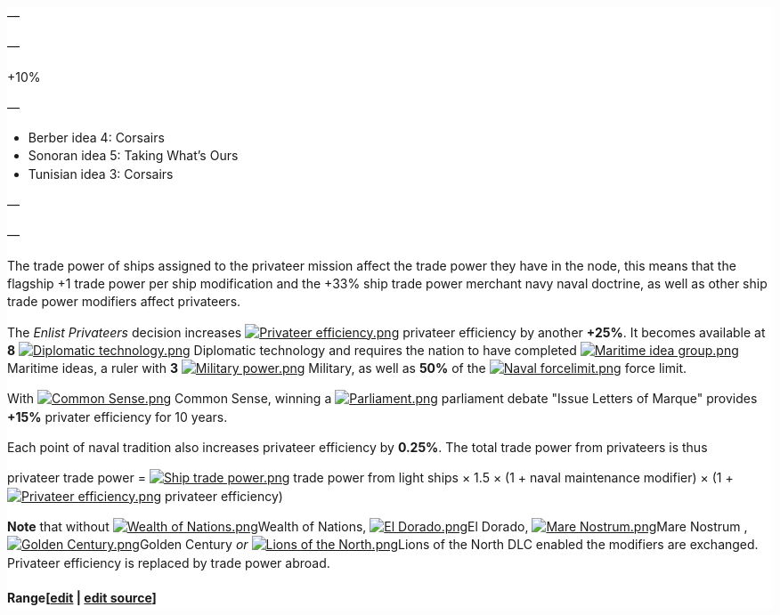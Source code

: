—

—

+10%

—

*   Berber idea 4: Corsairs
*   Sonoran idea 5: Taking What’s Ours
*   Tunisian idea 3: Corsairs

—

—

The trade power of ships assigned to the privateer mission affect the trade power they have in the node, this means that the flagship +1 trade power per ship modification and the +33% ship trade power merchant navy naval doctrine, as well as other ship trade power modifiers affect privateers.

The _Enlist Privateers_ decision increases [![Privateer efficiency.png](/images/thumb/7/7a/Privateer_efficiency.png/28px-Privateer_efficiency.png)](/Privateer_efficiency "Privateer efficiency") privateer efficiency by another **+25%**. It becomes available at **8** [![Diplomatic technology.png](/images/2/22/Diplomatic_technology.png)](/Diplomatic_technology "Diplomatic technology") Diplomatic technology and requires the nation to have completed [![Maritime idea group.png](/images/thumb/e/e4/Maritime_idea_group.png/24px-Maritime_idea_group.png)](/Maritime_ideas "Maritime ideas") Maritime ideas, a ruler with **3** [![Military power.png](/images/9/98/Military_power.png)](/Military_power "Military power") Military, as well as **50%** of the [![Naval forcelimit.png](/images/thumb/9/98/Naval_forcelimit.png/28px-Naval_forcelimit.png)](/Naval_forcelimit "Naval forcelimit") force limit.

With [![Common Sense.png](/images/thumb/e/e4/Common_Sense.png/28px-Common_Sense.png)](/Common_Sense "Common Sense") Common Sense, winning a [![Parliament.png](/images/thumb/f/f9/Parliament.png/24px-Parliament.png)](/Parliament "Parliament") parliament debate "Issue Letters of Marque" provides **+15%** privater efficiency for 10 years.

Each point of naval tradition also increases privateer efficiency by **0.25%**. The total trade power from privateers is thus

privateer trade power = [![Ship trade power.png](/images/thumb/8/85/Ship_trade_power.png/28px-Ship_trade_power.png)](/Ship_trade_power "Ship trade power") trade power from light ships × 1.5 × (1 + naval maintenance modifier) × (1 + [![Privateer efficiency.png](/images/thumb/7/7a/Privateer_efficiency.png/28px-Privateer_efficiency.png)](/Privateer_efficiency "Privateer efficiency") privateer efficiency)

**Note** that without [![Wealth of Nations.png](/images/thumb/7/7d/Wealth_of_Nations.png/24px-Wealth_of_Nations.png)](/Wealth_of_Nations "Wealth of Nations")Wealth of Nations, [![El Dorado.png](/images/thumb/1/16/El_Dorado.png/24px-El_Dorado.png)](/El_Dorado "El Dorado")El Dorado, [![Mare Nostrum.png](/images/thumb/f/ff/Mare_Nostrum.png/24px-Mare_Nostrum.png)](/Mare_Nostrum "Mare Nostrum")Mare Nostrum , [![Golden Century.png](/images/thumb/b/bb/Golden_Century.png/24px-Golden_Century.png)](/Golden_Century "Golden Century")Golden Century _or_ [![Lions of the North.png](/images/thumb/c/cd/Lions_of_the_North.png/24px-Lions_of_the_North.png)](/Lions_of_the_North "Lions of the North")Lions of the North DLC enabled the modifiers are exchanged. Privateer efficiency is replaced by trade power abroad.

#### Range\[[edit](/index.php?title=Naval_warfare&veaction=edit&section=39 "Edit section: Range") | [edit source](/index.php?title=Naval_warfare&action=edit&section=39 "Edit section: Range")\]
